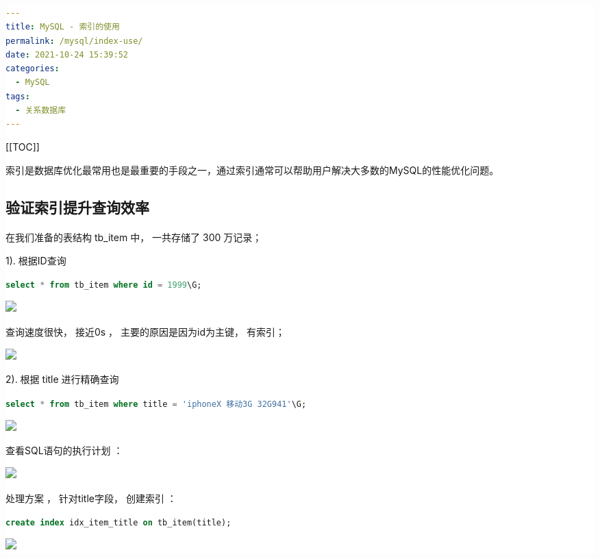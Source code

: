 ```yaml
---
title: MySQL - 索引的使用
permalink: /mysql/index-use/
date: 2021-10-24 15:39:52
categories: 
  - MySQL
tags: 
  - 关系数据库
---
```


[[TOC]]




索引是数据库优化最常用也是最重要的手段之一，通过索引通常可以帮助用户解决大多数的MySQL的性能优化问题。



## 验证索引提升查询效率

在我们准备的表结构 tb_item 中， 一共存储了 300 万记录；

1). 根据ID查询 

```sql
select * from tb_item where id = 1999\G;
```

![](https://cdn.jsdelivr.net/gh/Kele-Bingtang/static/img/MySQL/20211024150755.png)

查询速度很快， 接近0s ， 主要的原因是因为id为主键， 有索引；

![](https://cdn.jsdelivr.net/gh/Kele-Bingtang/static/img/MySQL/20211024150815.png)



2). 根据 title 进行精确查询

```sql
select * from tb_item where title = 'iphoneX 移动3G 32G941'\G; 
```

![](https://cdn.jsdelivr.net/gh/Kele-Bingtang/static/img/MySQL/20211024150831.png)

查看SQL语句的执行计划 ： 

![](https://cdn.jsdelivr.net/gh/Kele-Bingtang/static/img/MySQL/20211024150843.png)



处理方案 ， 针对title字段， 创建索引 ： 

```sql
create index idx_item_title on tb_item(title);
```

![](https://cdn.jsdelivr.net/gh/Kele-Bingtang/static/img/MySQL/20211024150850.png)
